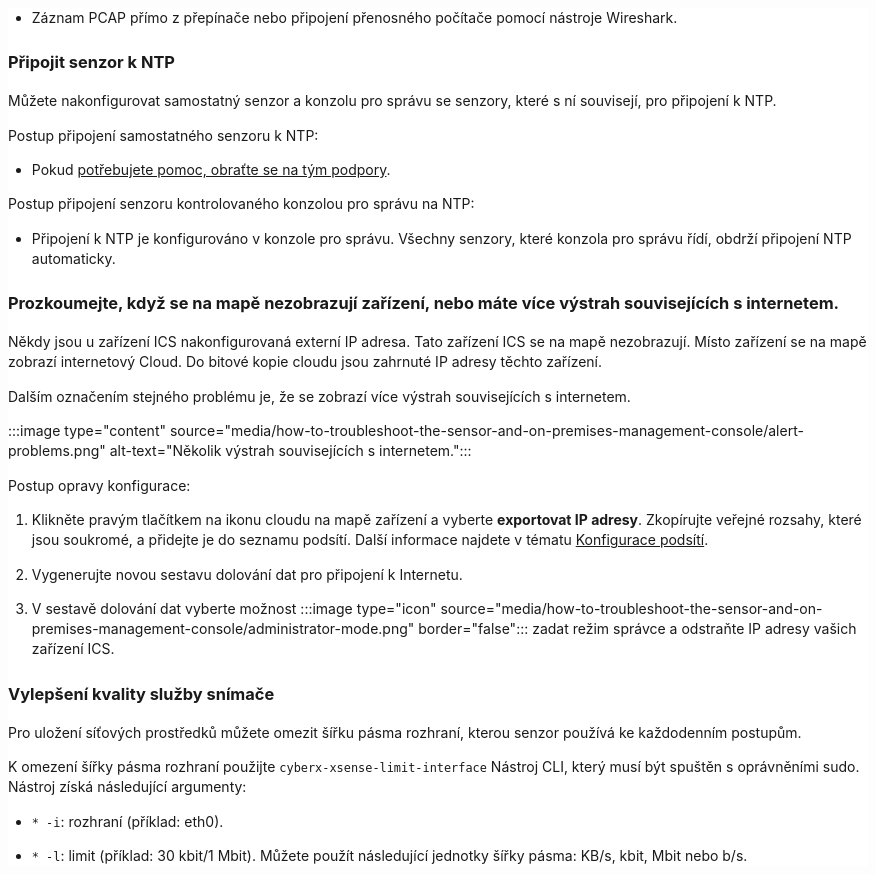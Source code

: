 - Záznam PCAP přímo z přepínače nebo připojení přenosného počítače pomocí nástroje Wireshark.

### <a name="connect-the-sensor-to-ntp"></a>Připojit senzor k NTP

Můžete nakonfigurovat samostatný senzor a konzolu pro správu se senzory, které s ní souvisejí, pro připojení k NTP.

Postup připojení samostatného senzoru k NTP:

- Pokud [potřebujete pomoc, obraťte se na tým podpory](https://support.microsoft.com/en-us/supportforbusiness/productselection?sapId=82c88f35-1b8e-f274-ec11-c6efdd6dd099).

Postup připojení senzoru kontrolovaného konzolou pro správu na NTP:

- Připojení k NTP je konfigurováno v konzole pro správu. Všechny senzory, které konzola pro správu řídí, obdrží připojení NTP automaticky.

### <a name="investigate-when-devices-arent-shown-on-the-map-or-you-have-multiple-internet-related-alerts"></a>Prozkoumejte, když se na mapě nezobrazují zařízení, nebo máte více výstrah souvisejících s internetem.

Někdy jsou u zařízení ICS nakonfigurovaná externí IP adresa. Tato zařízení ICS se na mapě nezobrazují. Místo zařízení se na mapě zobrazí internetový Cloud. Do bitové kopie cloudu jsou zahrnuté IP adresy těchto zařízení.

Dalším označením stejného problému je, že se zobrazí více výstrah souvisejících s internetem.

:::image type="content" source="media/how-to-troubleshoot-the-sensor-and-on-premises-management-console/alert-problems.png" alt-text="Několik výstrah souvisejících s internetem.":::

Postup opravy konfigurace:

1. Klikněte pravým tlačítkem na ikonu cloudu na mapě zařízení a vyberte **exportovat IP adresy**. Zkopírujte veřejné rozsahy, které jsou soukromé, a přidejte je do seznamu podsítí. Další informace najdete v tématu [Konfigurace podsítí](how-to-control-what-traffic-is-monitored.md#configure-subnets).

2. Vygenerujte novou sestavu dolování dat pro připojení k Internetu.

3. V sestavě dolování dat vyberte možnost :::image type="icon" source="media/how-to-troubleshoot-the-sensor-and-on-premises-management-console/administrator-mode.png" border="false"::: zadat režim správce a odstraňte IP adresy vašich zařízení ICS.

### <a name="tweak-the-sensors-quality-of-service"></a>Vylepšení kvality služby snímače

Pro uložení síťových prostředků můžete omezit šířku pásma rozhraní, kterou senzor používá ke každodenním postupům.

K omezení šířky pásma rozhraní použijte `cyberx-xsense-limit-interface` Nástroj CLI, který musí být spuštěn s oprávněními sudo. Nástroj získá následující argumenty:

  - `* -i`: rozhraní (příklad: eth0).

  - `* -l`: limit (příklad: 30 kbit/1 Mbit). Můžete použít následující jednotky šířky pásma: KB/s, kbit, Mbit nebo b/s.
